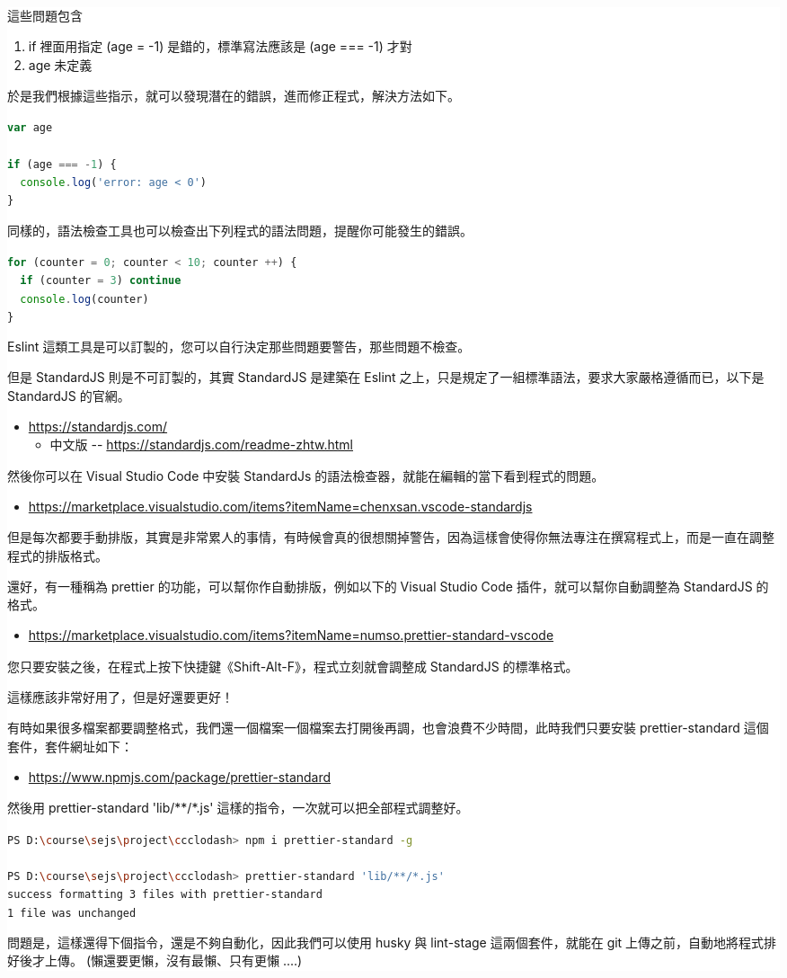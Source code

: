 這些問題包含

1. if 裡面用指定 (age = -1) 是錯的，標準寫法應該是 (age === -1) 才對 
2. age 未定義

於是我們根據這些指示，就可以發現潛在的錯誤，進而修正程式，解決方法如下。

```js
var age

if (age === -1) {
  console.log('error: age < 0')
}

```

同樣的，語法檢查工具也可以檢查出下列程式的語法問題，提醒你可能發生的錯誤。

```js
for (counter = 0; counter < 10; counter ++) {
  if (counter = 3) continue
  console.log(counter)
}
```

Eslint 這類工具是可以訂製的，您可以自行決定那些問題要警告，那些問題不檢查。

但是 StandardJS 則是不可訂製的，其實 StandardJS 是建築在 Eslint 之上，只是規定了一組標準語法，要求大家嚴格遵循而已，以下是 StandardJS 的官網。

* https://standardjs.com/
    * 中文版 -- https://standardjs.com/readme-zhtw.html

然後你可以在 Visual Studio Code 中安裝 StandardJs 的語法檢查器，就能在編輯的當下看到程式的問題。

* https://marketplace.visualstudio.com/items?itemName=chenxsan.vscode-standardjs

但是每次都要手動排版，其實是非常累人的事情，有時候會真的很想關掉警告，因為這樣會使得你無法專注在撰寫程式上，而是一直在調整程式的排版格式。

還好，有一種稱為 prettier 的功能，可以幫你作自動排版，例如以下的 Visual Studio Code 插件，就可以幫你自動調整為 StandardJS 的格式。

* https://marketplace.visualstudio.com/items?itemName=numso.prettier-standard-vscode

您只要安裝之後，在程式上按下快捷鍵《Shift-Alt-F》，程式立刻就會調整成 StandardJS 的標準格式。

這樣應該非常好用了，但是好還要更好！

有時如果很多檔案都要調整格式，我們還一個檔案一個檔案去打開後再調，也會浪費不少時間，此時我們只要安裝 prettier-standard 這個套件，套件網址如下：

* https://www.npmjs.com/package/prettier-standard

然後用 prettier-standard 'lib/**/*.js' 這樣的指令，一次就可以把全部程式調整好。

```bash
PS D:\course\sejs\project\ccclodash> npm i prettier-standard -g

PS D:\course\sejs\project\ccclodash> prettier-standard 'lib/**/*.js'
success formatting 3 files with prettier-standard
1 file was unchanged
```

問題是，這樣還得下個指令，還是不夠自動化，因此我們可以使用 husky 與 lint-stage 這兩個套件，就能在 git 上傳之前，自動地將程式排好後才上傳。 (懶還要更懶，沒有最懶、只有更懶 ....)
